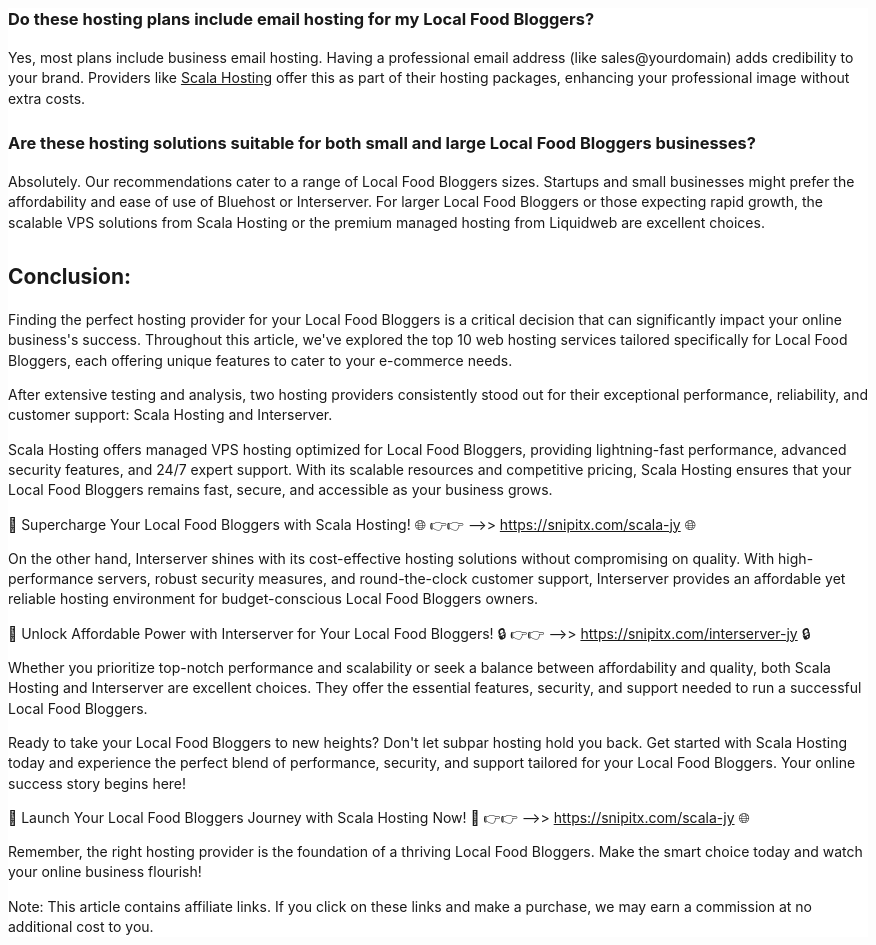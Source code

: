 ### Do these hosting plans include email hosting for my Local Food Bloggers? 
Yes, most plans include business email hosting. Having a professional email address (like sales@yourdomain) adds credibility to your brand. Providers like [Scala Hosting](https://snipitx.com/scala-jy) offer this as part of their hosting packages, enhancing your professional image without extra costs.

### Are these hosting solutions suitable for both small and large Local Food Bloggers businesses? 
Absolutely. Our recommendations cater to a range of Local Food Bloggers sizes. Startups and small businesses might prefer the affordability and ease of use of Bluehost or Interserver. For larger Local Food Bloggers or those expecting rapid growth, the scalable VPS solutions from Scala Hosting or the premium managed hosting from Liquidweb are excellent choices.

## Conclusion:

Finding the perfect hosting provider for your Local Food Bloggers is a critical decision that can significantly impact your online business's success. Throughout this article, we've explored the top 10 web hosting services tailored specifically for Local Food Bloggers, each offering unique features to cater to your e-commerce needs.

After extensive testing and analysis, two hosting providers consistently stood out for their exceptional performance, reliability, and customer support: Scala Hosting and Interserver.

Scala Hosting offers managed VPS hosting optimized for Local Food Bloggers, providing lightning-fast performance, advanced security features, and 24/7 expert support. With its scalable resources and competitive pricing, Scala Hosting ensures that your Local Food Bloggers remains fast, secure, and accessible as your business grows.

🚀 Supercharge Your Local Food Bloggers with Scala Hosting! 🌐
👉👉 -->> https://snipitx.com/scala-jy 🌐

On the other hand, Interserver shines with its cost-effective hosting solutions without compromising on quality. With high-performance servers, robust security measures, and round-the-clock customer support, Interserver provides an affordable yet reliable hosting environment for budget-conscious Local Food Bloggers owners.

💸 Unlock Affordable Power with Interserver for Your Local Food Bloggers! 🔒
👉👉 -->> https://snipitx.com/interserver-jy 🔒

Whether you prioritize top-notch performance and scalability or seek a balance between affordability and quality, both Scala Hosting and Interserver are excellent choices. They offer the essential features, security, and support needed to run a successful Local Food Bloggers.

Ready to take your Local Food Bloggers to new heights? Don't let subpar hosting hold you back. Get started with Scala Hosting today and experience the perfect blend of performance, security, and support tailored for your Local Food Bloggers. Your online success story begins here!

🚀 Launch Your Local Food Bloggers Journey with Scala Hosting Now! 🌟
👉👉 -->> https://snipitx.com/scala-jy 🌐

Remember, the right hosting provider is the foundation of a thriving Local Food Bloggers. Make the smart choice today and watch your online business flourish!

Note: This article contains affiliate links. If you click on these links and make a purchase, we may earn a commission at no additional cost to you.